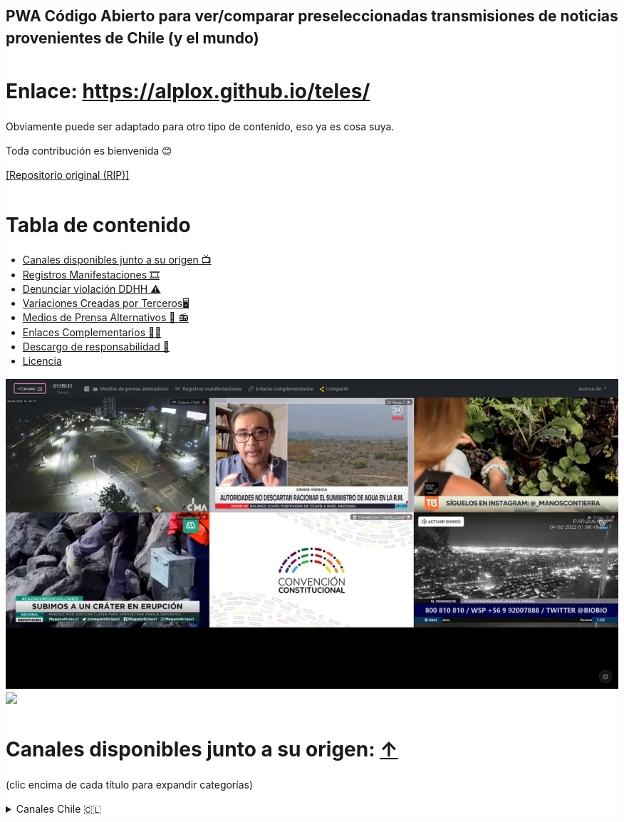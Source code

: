 ## PWA Código Abierto para ver/comparar preseleccionadas transmisiones de noticias provenientes de Chile (y el mundo)
# Enlace: https://alplox.github.io/teles/

Obviamente puede ser adaptado para otro tipo de contenido, eso ya es cosa suya.

Toda contribución es bienvenida 😊

[[Repositorio original (RIP)]](https://github.com/Alplox/tele)

# Tabla de contenido
- [Canales disponibles junto a su origen 📺](#canales-disponibles-junto-a-su-origen-)
- [Registros Manifestaciones 🎞️](#registros-manifestaciones-)
- [Denunciar violación DDHH ⚠️](#denunciar-violación-ddhh-)
- [Variaciones Creadas por Terceros🖥️](#variaciones-creadas-por-terceros-)
- [Medios de Prensa Alternativos 📰 📻](#medios-de-prensa-alternativos-)
- [Enlaces Complementarios 🔗🦠](#enlaces-complementarios-)
- [Descargo de responsabilidad 📝](#descargo-de-responsabilidad-)
- [Licencia](#licencia-)

[![](https://raw.githubusercontent.com/Alplox/teles/master/assets/img/previews/v0.07.jpg)](https://alplox.github.io/teles/)
[![](https://raw.githubusercontent.com/Alplox/teles/master/assets/img/previews/v0.07-opciones.gif)](https://alplox.github.io/teles/)

# Canales disponibles junto a su origen: [↑](#tabla-de-contenido)
(clic encima de cada título para expandir categorías)
<details><summary>Canales Chile 🇨🇱</summary></details>
